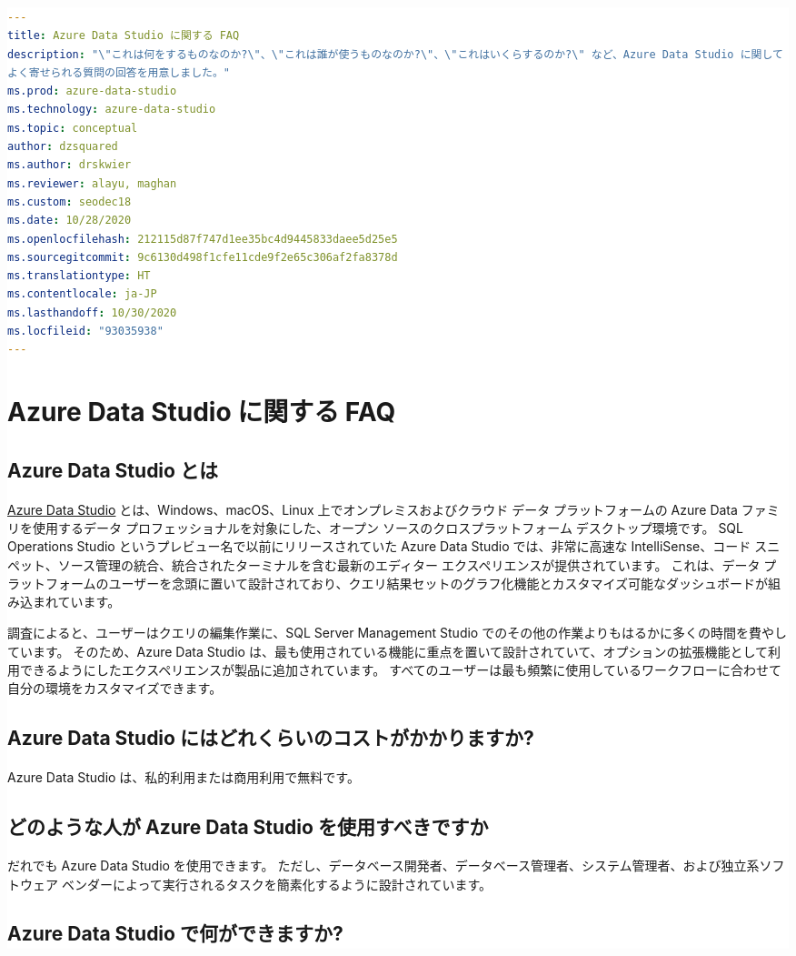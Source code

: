 ```yaml
---
title: Azure Data Studio に関する FAQ
description: "\"これは何をするものなのか?\"、\"これは誰が使うものなのか?\"、\"これはいくらするのか?\" など、Azure Data Studio に関してよく寄せられる質問の回答を用意しました。"
ms.prod: azure-data-studio
ms.technology: azure-data-studio
ms.topic: conceptual
author: dzsquared
ms.author: drskwier
ms.reviewer: alayu, maghan
ms.custom: seodec18
ms.date: 10/28/2020
ms.openlocfilehash: 212115d87f747d1ee35bc4d9445833daee5d25e5
ms.sourcegitcommit: 9c6130d498f1cfe11cde9f2e65c306af2fa8378d
ms.translationtype: HT
ms.contentlocale: ja-JP
ms.lasthandoff: 10/30/2020
ms.locfileid: "93035938"
---
```

# <a name="azure-data-studio-faq"></a>Azure Data Studio に関する FAQ

## <a name="what-is-azure-data-studio"></a>Azure Data Studio とは

[Azure Data Studio](what-is-azure-data-studio.md) とは、Windows、macOS、Linux 上でオンプレミスおよびクラウド データ プラットフォームの Azure Data ファミリを使用するデータ プロフェッショナルを対象にした、オープン ソースのクロスプラットフォーム デスクトップ環境です。 SQL Operations Studio というプレビュー名で以前にリリースされていた Azure Data Studio では、非常に高速な IntelliSense、コード スニペット、ソース管理の統合、統合されたターミナルを含む最新のエディター エクスペリエンスが提供されています。 これは、データ プラットフォームのユーザーを念頭に置いて設計されており、クエリ結果セットのグラフ化機能とカスタマイズ可能なダッシュボードが組み込まれています。

調査によると、ユーザーはクエリの編集作業に、SQL Server Management Studio でのその他の作業よりもはるかに多くの時間を費やしています。 そのため、Azure Data Studio は、最も使用されている機能に重点を置いて設計されていて、オプションの拡張機能として利用できるようにしたエクスペリエンスが製品に追加されています。 すべてのユーザーは最も頻繁に使用しているワークフローに合わせて自分の環境をカスタマイズできます。

## <a name="how-much-does-azure-data-studio-cost"></a>Azure Data Studio にはどれくらいのコストがかかりますか?

Azure Data Studio は、私的利用または商用利用で無料です。

## <a name="who-should-use-azure-data-studio"></a>どのような人が Azure Data Studio を使用すべきですか

だれでも Azure Data Studio を使用できます。 ただし、データベース開発者、データベース管理者、システム管理者、および独立系ソフトウェア ベンダーによって実行されるタスクを簡素化するように設計されています。

## <a name="what-can-i-do-with-azure-data-studio"></a>Azure Data Studio で何ができますか?
